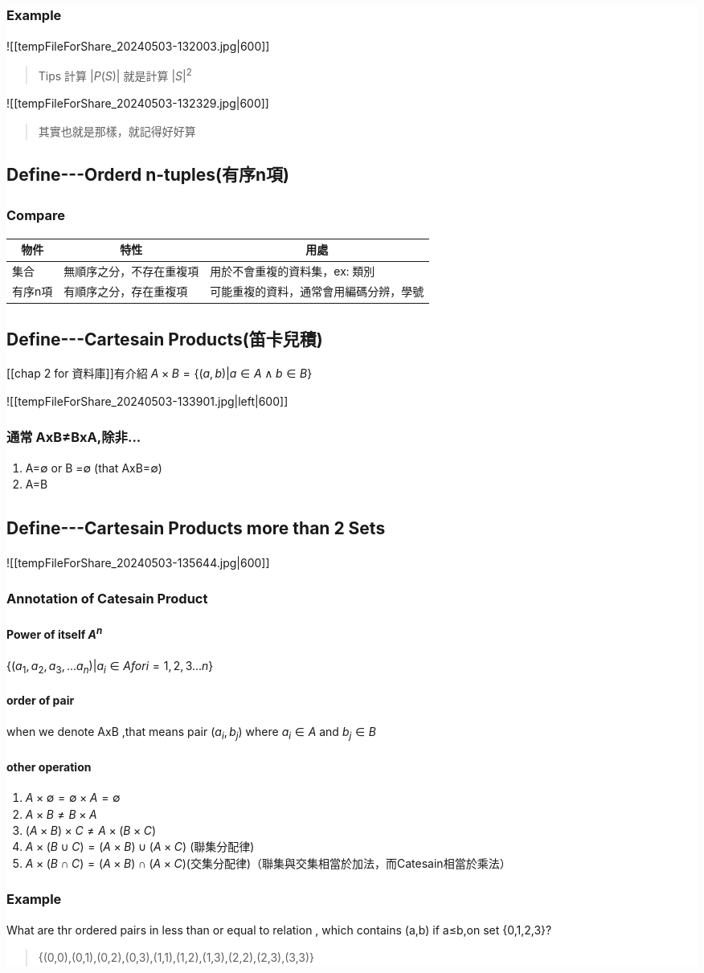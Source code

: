 ### Example
![[tempFileForShare_20240503-132003.jpg|600]]

> Tips 
> 	計算 $|P(S)|$ 就是計算 $|S|^2$

![[tempFileForShare_20240503-132329.jpg|600]]

> 其實也就是那樣，就記得好好算

## Define---Orderd n-tuples(有序n項)
### Compare

| 物件   | 特性           | 用處                  |
| ---- | ------------ | ------------------- |
| 集合   | 無順序之分，不存在重複項 | 用於不會重複的資料集，ex: 類別   |
| 有序n項 | 有順序之分，存在重複項  | 可能重複的資料，通常會用編碼分辨，學號 |

## Define---Cartesain Products(笛卡兒積)
[[chap 2 for 資料庫]]有介紹
$A\times B=\{(a,b)|a\in A \land b \in B\}$

![[tempFileForShare_20240503-133901.jpg|left|600]]

### 通常 AxB≠BxA,除非...
1. A=$\emptyset$ or B =$\emptyset$ (that AxB=$\emptyset$)
2. A=B
## Define---Cartesain Products more than 2 Sets
![[tempFileForShare_20240503-135644.jpg|600]]
### Annotation of Catesain Product
####  Power of itself $A^n$
$\{(a_1,a_2,a_3,...a_n)|a_i \in A for i=1,2,3...n\}$
#### order of pair
when we denote  AxB ,that means  pair $(a_i,b_j)$ where $a_i \in A$ and $b_j\in B$
#### other operation
1. $A\times\emptyset=\emptyset\times A=\emptyset$
2. $A\times B \ne B\times A$
3. $(A\times B)\times C \ne A\times (B\times C)$
4. $A\times(B\cup C)=(A\times B)\cup (A\times C)$ (聯集分配律)
5. $A\times(B\cap C)=(A\times B)\cap (A\times C)$(交集分配律)（聯集與交集相當於加法，而Catesain相當於乘法）
### Example
What are thr ordered pairs in less than or equal to relation , which contains (a,b) if a$\le$b,on set {0,1,2,3}?
> {(0,0),(0,1),(0,2),(0,3),(1,1),(1,2),(1,3),(2,2),(2,3),(3,3)}
